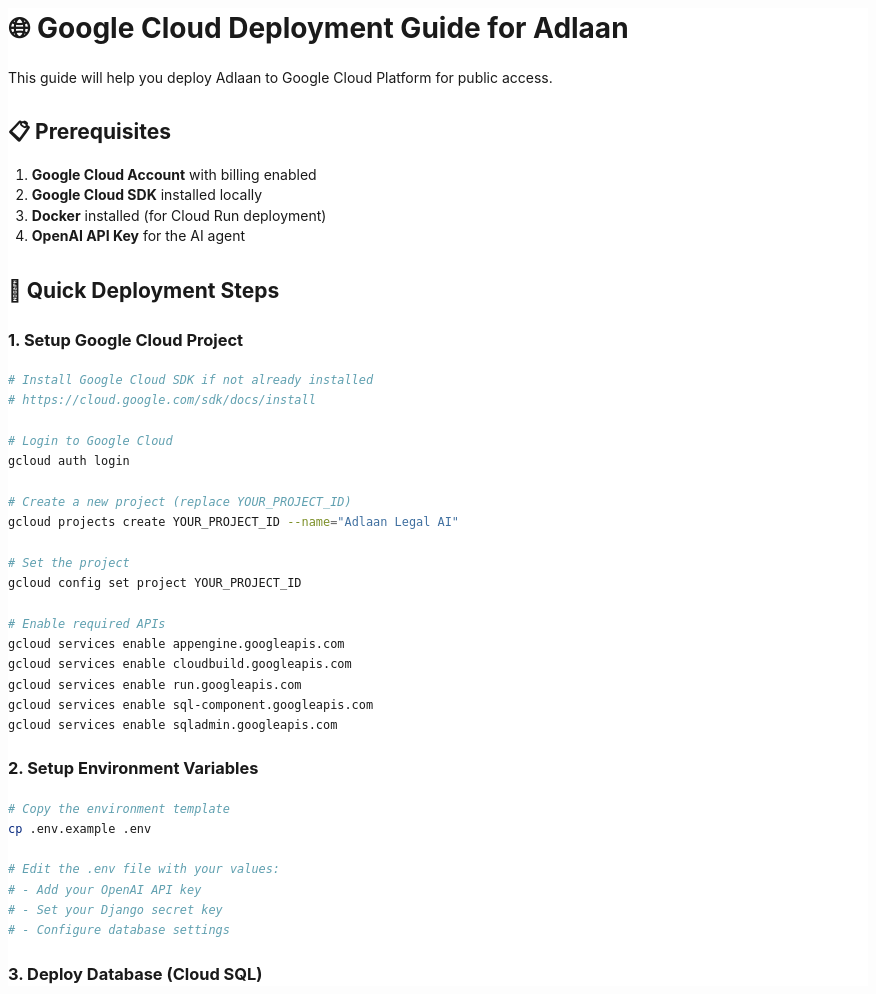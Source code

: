 # 🌐 Google Cloud Deployment Guide for Adlaan

This guide will help you deploy Adlaan to Google Cloud Platform for public access.

## 📋 Prerequisites

1. **Google Cloud Account** with billing enabled
2. **Google Cloud SDK** installed locally
3. **Docker** installed (for Cloud Run deployment)
4. **OpenAI API Key** for the AI agent

## 🚀 Quick Deployment Steps

### 1. **Setup Google Cloud Project**

```bash
# Install Google Cloud SDK if not already installed
# https://cloud.google.com/sdk/docs/install

# Login to Google Cloud
gcloud auth login

# Create a new project (replace YOUR_PROJECT_ID)
gcloud projects create YOUR_PROJECT_ID --name="Adlaan Legal AI"

# Set the project
gcloud config set project YOUR_PROJECT_ID

# Enable required APIs
gcloud services enable appengine.googleapis.com
gcloud services enable cloudbuild.googleapis.com
gcloud services enable run.googleapis.com
gcloud services enable sql-component.googleapis.com
gcloud services enable sqladmin.googleapis.com
```

### 2. **Setup Environment Variables**

```bash
# Copy the environment template
cp .env.example .env

# Edit the .env file with your values:
# - Add your OpenAI API key
# - Set your Django secret key
# - Configure database settings
```

### 3. **Deploy Database (Cloud SQL)**
